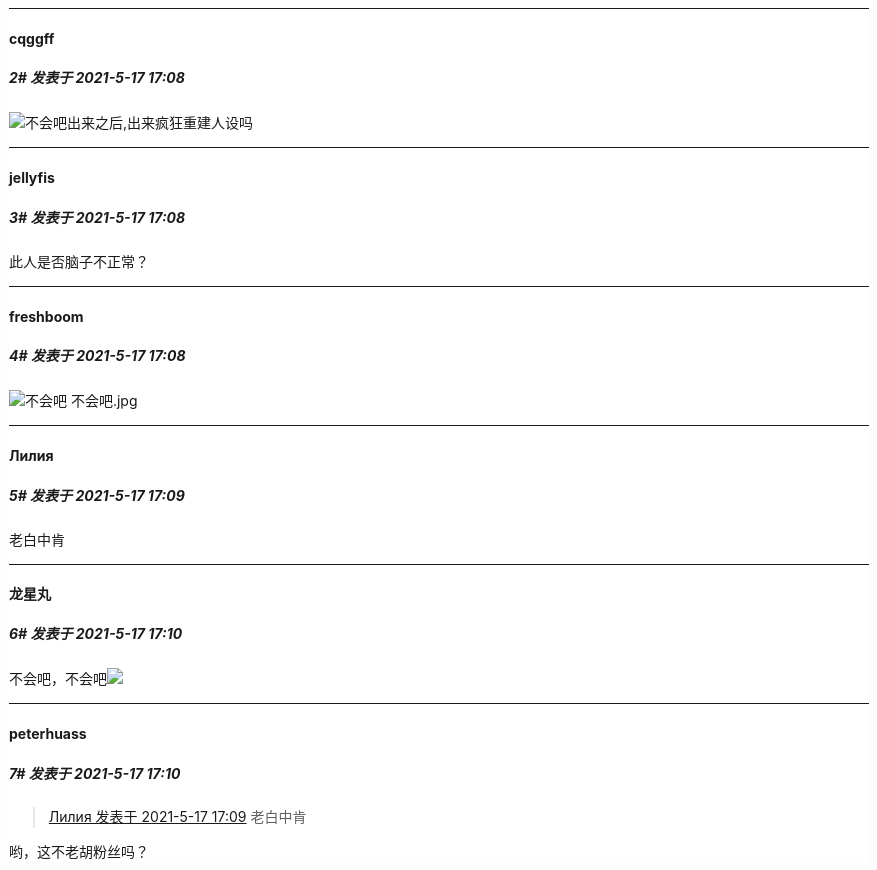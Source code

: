 *****

####  cqggff  
##### 2#       发表于 2021-5-17 17:08


<img src="https://static.saraba1st.com/image/smiley/face2017/067.png" referrerpolicy="no-referrer">不会吧出来之后,出来疯狂重建人设吗


*****

####  jellyfis  
##### 3#       发表于 2021-5-17 17:08


此人是否脑子不正常？


*****

####  freshboom  
##### 4#       发表于 2021-5-17 17:08


<img src="https://static.saraba1st.com/image/smiley/face2017/067.png" referrerpolicy="no-referrer">不会吧 不会吧.jpg


*****

####  Лилия  
##### 5#       发表于 2021-5-17 17:09


老白中肯


*****

####  龙星丸  
##### 6#       发表于 2021-5-17 17:10


不会吧，不会吧<img src="https://static.saraba1st.com/image/smiley/face2017/037.png" referrerpolicy="no-referrer">


*****

####  peterhuass  
##### 7#       发表于 2021-5-17 17:10


<blockquote><a href="httphttps://bbs.saraba1st.com/2b/forum.php?mod=redirect&amp;goto=findpost&amp;pid=51281750&amp;ptid=2004526" target="_blank">Лилия 发表于 2021-5-17 17:09</a>
老白中肯</blockquote>
哟，这不老胡粉丝吗？

